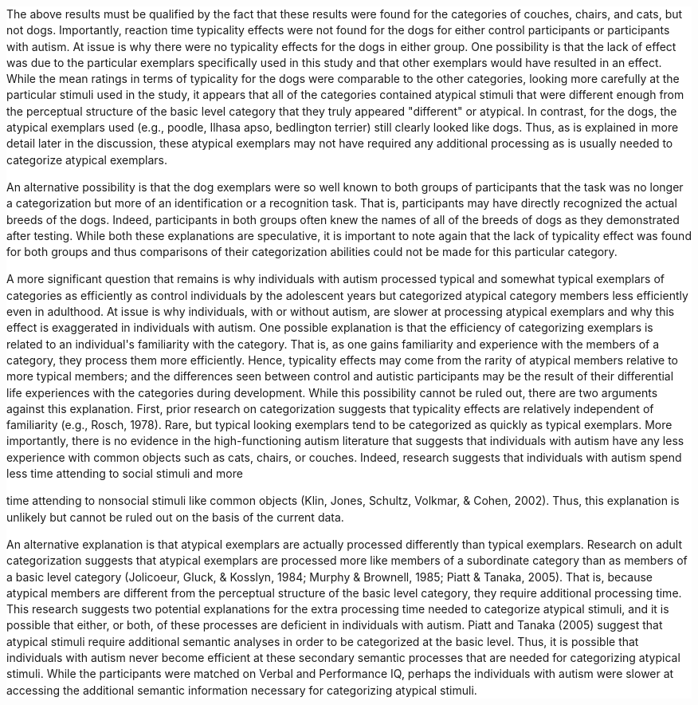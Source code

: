 The above results must be qualified by the fact that these results were found for the categories of couches, chairs, and cats, but not dogs. Importantly, reaction time typicality effects were not found for the dogs for either control participants or participants with autism. At issue is why there were no typicality effects for the dogs in either group. One possibility is that the lack of effect was due to the particular exemplars specifically used in this study and that other exemplars would have resulted in an effect. While the mean ratings in terms of typicality for the dogs were comparable to the other categories, looking more carefully at the particular stimuli used in the
study, it appears that all of the categories contained atypical stimuli that were different enough from the perceptual structure of the basic level category that they truly appeared "different" or atypical. In contrast, for the dogs, the atypical exemplars used (e.g., poodle, Ilhasa apso, bedlington terrier) still clearly looked like dogs. Thus, as is explained in more detail later in the discussion, these atypical exemplars may not have required any additional processing as is usually needed to categorize atypical exemplars.

An alternative possibility is that the dog exemplars were so well known to both groups of participants that the task was no longer a categorization but more of an identification or a recognition task. That is, participants may have directly recognized the actual breeds of the dogs. Indeed, participants in both groups often knew the names of all of the breeds of dogs as they demonstrated after testing. While both these explanations are speculative, it is important to note again that the lack of typicality effect was found for both groups and thus comparisons of their categorization abilities could not be made for this particular category.

A more significant question that remains is why individuals with autism processed typical and somewhat typical exemplars of categories as efficiently as control individuals by the adolescent years but categorized atypical category members less efficiently even in adulthood. At issue is why individuals, with or without autism, are slower at processing atypical exemplars and why this effect is exaggerated in individuals with autism. One possible explanation is that the efficiency of categorizing exemplars is related to an individual's familiarity with the category. That is, as one gains familiarity and experience with the members of a category, they process them more efficiently. Hence, typicality effects may come from the rarity of atypical members relative to more typical members; and the differences seen between control and autistic participants may be the result of their differential life experiences with the categories during development. While this possibility cannot be ruled out, there are two arguments against this explanation. First, prior research on categorization suggests that typicality effects are relatively independent of familiarity (e.g., Rosch, 1978). Rare, but typical looking exemplars tend to be categorized as quickly as typical exemplars. More importantly, there is no evidence in the high-functioning autism literature that suggests that individuals with autism have any less experience with common objects such as cats, chairs, or couches. Indeed, research suggests that individuals with autism spend less time attending to social stimuli and more

time attending to nonsocial stimuli like common objects (Klin, Jones, Schultz, Volkmar, \& Cohen, 2002). Thus, this explanation is unlikely but cannot be ruled out on the basis of the current data.

An alternative explanation is that atypical exemplars are actually processed differently than typical exemplars. Research on adult categorization suggests that atypical exemplars are processed more like members of a subordinate category than as members of a basic level category (Jolicoeur, Gluck, \& Kosslyn, 1984; Murphy \& Brownell, 1985; Piatt \& Tanaka, 2005). That is, because atypical members are different from the perceptual structure of the basic level category, they require additional processing time. This research suggests two potential explanations for the extra processing time needed to categorize atypical stimuli, and it is possible that either, or both, of these processes are deficient in individuals with autism. Piatt and Tanaka (2005) suggest that atypical stimuli require additional semantic analyses in order to be categorized at the basic level. Thus, it is possible that individuals with autism never become efficient at these secondary semantic processes that are needed for categorizing atypical stimuli. While the participants were matched on Verbal and Performance IQ, perhaps the individuals with autism were slower at accessing the additional semantic information necessary for categorizing atypical stimuli.

